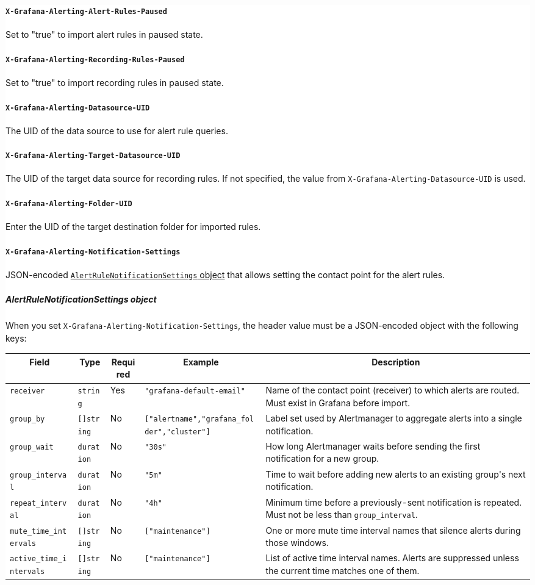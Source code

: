 #### `X-Grafana-Alerting-Alert-Rules-Paused`

Set to "true" to import alert rules in paused state.

#### `X-Grafana-Alerting-Recording-Rules-Paused`

Set to "true" to import recording rules in paused state.

#### `X-Grafana-Alerting-Datasource-UID`

The UID of the data source to use for alert rule queries.

#### `X-Grafana-Alerting-Target-Datasource-UID`

The UID of the target data source for recording rules. If not specified, the value from `X-Grafana-Alerting-Datasource-UID` is used.

#### `X-Grafana-Alerting-Folder-UID`

Enter the UID of the target destination folder for imported rules.

#### `X-Grafana-Alerting-Notification-Settings`

JSON-encoded [`AlertRuleNotificationSettings` object](#alertrulenotificationsettings-object) that allows setting the contact point for the alert rules.

##### AlertRuleNotificationSettings object

When you set `X-Grafana-Alerting-Notification-Settings`, the header value must be a JSON-encoded object with the following keys:

| Field                   | Type       | Required | Example                                    | Description                                                                                             |
| ----------------------- | ---------- | -------- | ------------------------------------------ | ------------------------------------------------------------------------------------------------------- |
| `receiver`              | `string`   | Yes      | `"grafana-default-email"`                  | Name of the contact point (receiver) to which alerts are routed. Must exist in Grafana before import.   |
| `group_by`              | `[]string` | No       | `["alertname","grafana_folder","cluster"]` | Label set used by Alertmanager to aggregate alerts into a single notification.                          |
| `group_wait`            | `duration` | No       | `"30s"`                                    | How long Alertmanager waits before sending the first notification for a new group.                      |
| `group_interval`        | `duration` | No       | `"5m"`                                     | Time to wait before adding new alerts to an existing group's next notification.                         |
| `repeat_interval`       | `duration` | No       | `"4h"`                                     | Minimum time before a previously-sent notification is repeated. Must not be less than `group_interval`. |
| `mute_time_intervals`   | `[]string` | No       | `["maintenance"]`                          | One or more mute time interval names that silence alerts during those windows.                          |
| `active_time_intervals` | `[]string` | No       | `["maintenance"]`                          | List of active time interval names. Alerts are suppressed unless the current time matches one of them.  |
